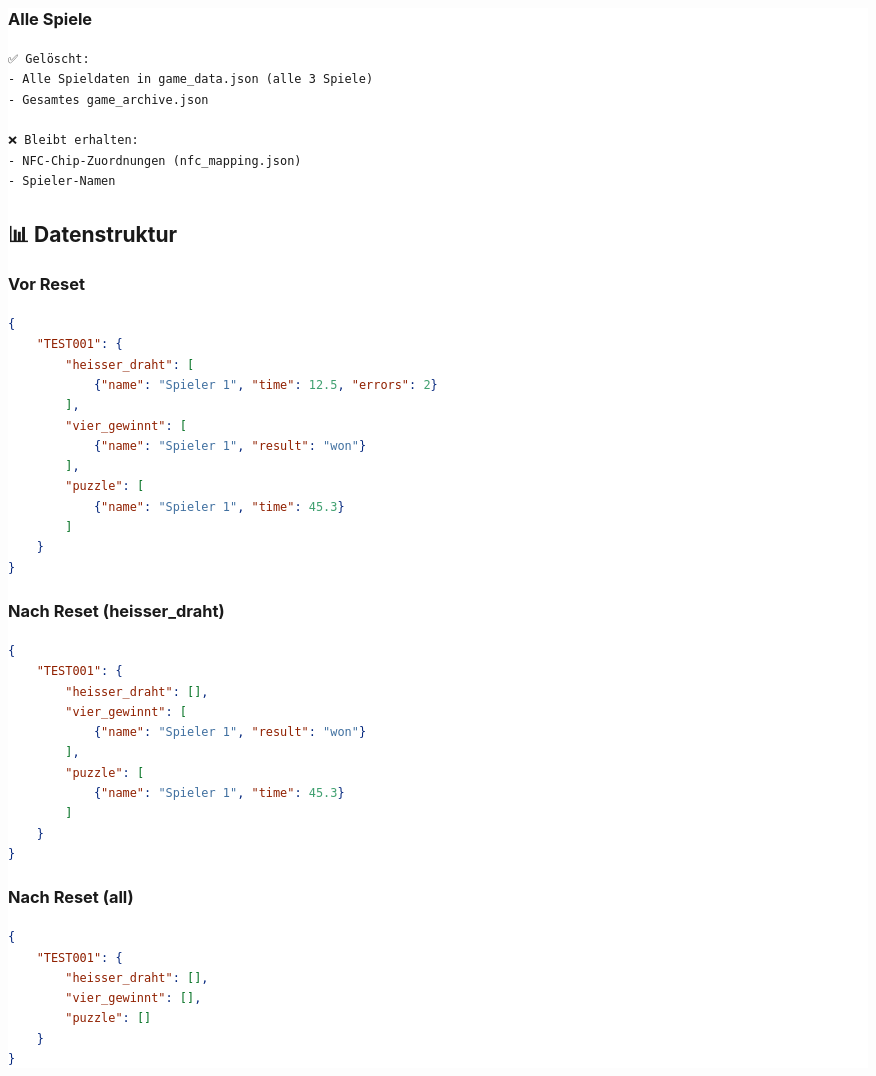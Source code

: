 ### Alle Spiele
```
✅ Gelöscht:
- Alle Spieldaten in game_data.json (alle 3 Spiele)
- Gesamtes game_archive.json

❌ Bleibt erhalten:
- NFC-Chip-Zuordnungen (nfc_mapping.json)
- Spieler-Namen
```

## 📊 Datenstruktur

### Vor Reset
```json
{
    "TEST001": {
        "heisser_draht": [
            {"name": "Spieler 1", "time": 12.5, "errors": 2}
        ],
        "vier_gewinnt": [
            {"name": "Spieler 1", "result": "won"}
        ],
        "puzzle": [
            {"name": "Spieler 1", "time": 45.3}
        ]
    }
}
```

### Nach Reset (heisser_draht)
```json
{
    "TEST001": {
        "heisser_draht": [],
        "vier_gewinnt": [
            {"name": "Spieler 1", "result": "won"}
        ],
        "puzzle": [
            {"name": "Spieler 1", "time": 45.3}
        ]
    }
}
```

### Nach Reset (all)
```json
{
    "TEST001": {
        "heisser_draht": [],
        "vier_gewinnt": [],
        "puzzle": []
    }
}
```
